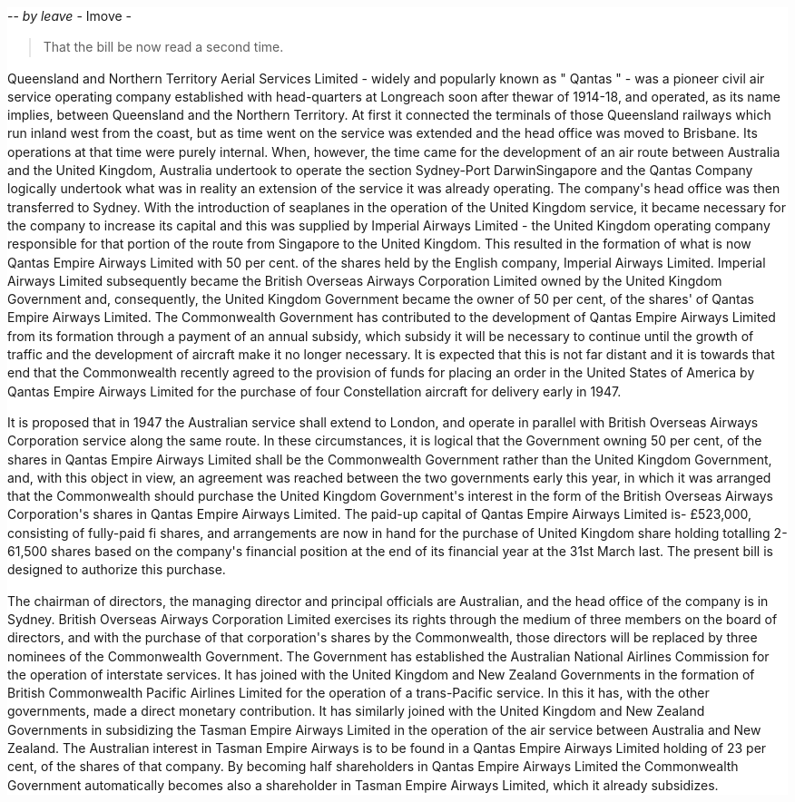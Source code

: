 --  *by leave*  - Imove - 

  >That the bill be now read a second time. 

Queensland and Northern Territory Aerial Services Limited - widely and popularly known as " Qantas " - was a pioneer civil air service operating company established with head-quarters at Longreach soon after thewar of 1914-18, and operated, as its name implies, between Queensland and the Northern Territory. At first it connected the terminals of those Queensland railways which run inland west from the coast, but as time went on the service was extended and the head office was moved to Brisbane. Its operations at that time were purely internal. When, however, the time came for the development of an air route between Australia and the United Kingdom, Australia undertook to operate the section Sydney-Port DarwinSingapore and the Qantas Company logically undertook what was in reality an extension of the service it was already operating. The company's head office was then transferred to Sydney. With the introduction of seaplanes in the operation of the United Kingdom service, it became necessary for the company to increase its capital and this was supplied by Imperial Airways Limited - the United Kingdom operating company responsible for that portion of the route from Singapore to the United Kingdom. This resulted in the formation of what is now Qantas Empire Airways Limited with 50 per cent. of the shares held by the English company, Imperial Airways Limited. Imperial Airways Limited subsequently became the British Overseas Airways Corporation Limited owned by the United Kingdom Government and,  consequently, the United Kingdom Government became the owner of 50 per cent, of the shares' of Qantas Empire Airways Limited. The Commonwealth Government has contributed to the development of Qantas Empire Airways Limited from its formation through a payment of an annual subsidy, which subsidy it will be necessary to continue until the growth of traffic and the development of aircraft make it no longer necessary. It is expected that this is not far distant and it is towards that end that the Commonwealth recently agreed to the provision of funds for placing an order in the United States of America by Qantas Empire Airways Limited for the purchase of four Constellation aircraft for delivery early in 1947. 

It is proposed that in 1947 the Australian service shall extend to London, and operate in parallel with British Overseas Airways Corporation service along the same route. In these circumstances, it is logical that the Government owning 50 per cent, of the shares in Qantas Empire Airways Limited shall be the Commonwealth Government rather than the United Kingdom Government, and, with this object in view, an agreement was reached between the two governments early this year, in which it was arranged that the Commonwealth should purchase the United Kingdom Government's interest in the form of the British Overseas Airways Corporation's shares in Qantas Empire Airways Limited. The paid-up capital of Qantas Empire Airways Limited is- £523,000, consisting of fully-paid fi shares, and arrangements are now in hand for the purchase of United Kingdom share holding totalling 2-61,500 shares based on the company's financial position at the end of its financial year at the 31st March last. The present bill is designed to authorize this purchase. 

The  chairman  of directors, the managing director and principal officials are Australian, and the head office of the company is in Sydney. British Overseas Airways Corporation Limited exercises its rights through the medium of three members on the board of directors, and with the purchase of that corporation's shares by the Commonwealth, those directors will be replaced by three nominees of the Commonwealth Government. The Government has established the Australian National Airlines Commission for the operation of interstate services. It has joined with the United Kingdom and New Zealand Governments in the formation of British Commonwealth Pacific Airlines Limited for the operation of a trans-Pacific service. In this it has, with the other governments, made a direct monetary contribution. It has similarly joined with the United Kingdom and New Zealand Governments in subsidizing the Tasman Empire Airways Limited in the operation of the air service between Australia and New Zealand. The Australian interest in Tasman Empire Airways is to be found in a Qantas Empire Airways Limited holding of 23 per cent, of the shares of that company. By becoming half shareholders in Qantas Empire Airways Limited the Commonwealth Government automatically becomes also a shareholder in Tasman Empire Airways Limited, which it already subsidizes. 
